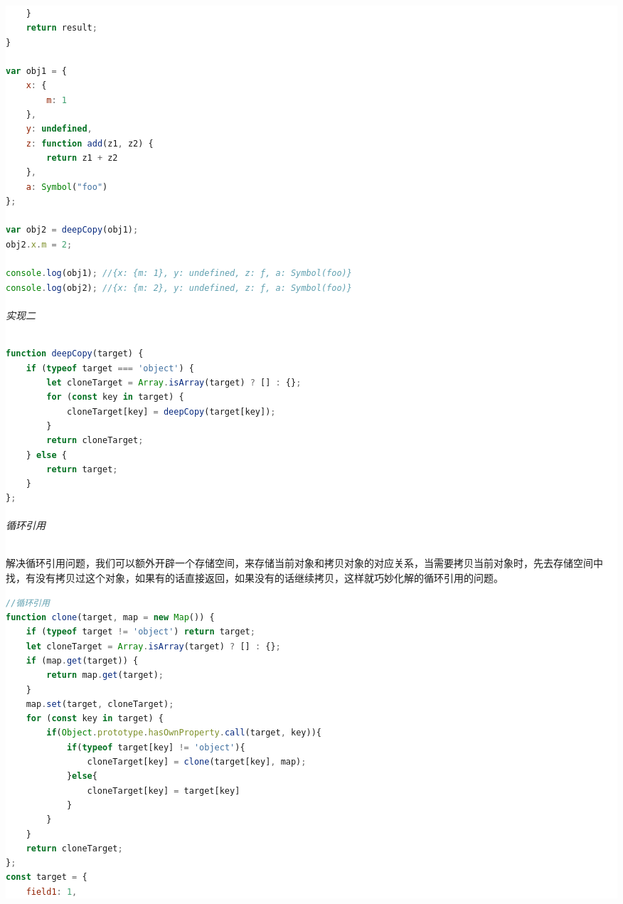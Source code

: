 ```js
    }
    return result;
}

var obj1 = {
    x: {
        m: 1
    },
    y: undefined,
    z: function add(z1, z2) {
        return z1 + z2
    },
    a: Symbol("foo")
};

var obj2 = deepCopy(obj1);
obj2.x.m = 2;

console.log(obj1); //{x: {m: 1}, y: undefined, z: ƒ, a: Symbol(foo)}
console.log(obj2); //{x: {m: 2}, y: undefined, z: ƒ, a: Symbol(foo)}
```

###### 实现二

```js
function deepCopy(target) {
    if (typeof target === 'object') {
        let cloneTarget = Array.isArray(target) ? [] : {};
        for (const key in target) {
            cloneTarget[key] = deepCopy(target[key]);
        }
        return cloneTarget;
    } else {
        return target;
    }
};
```

###### 循环引用

解决循环引用问题，我们可以额外开辟一个存储空间，来存储当前对象和拷贝对象的对应关系，当需要拷贝当前对象时，先去存储空间中找，有没有拷贝过这个对象，如果有的话直接返回，如果没有的话继续拷贝，这样就巧妙化解的循环引用的问题。

```js
//循环引用
function clone(target, map = new Map()) {
    if (typeof target != 'object') return target; 
    let cloneTarget = Array.isArray(target) ? [] : {};
    if (map.get(target)) {
        return map.get(target);
    }
    map.set(target, cloneTarget);
    for (const key in target) {
        if(Object.prototype.hasOwnProperty.call(target, key)){
            if(typeof target[key] != 'object'){
                cloneTarget[key] = clone(target[key], map);
            }else{
                cloneTarget[key] = target[key]
            }
        }
    }
    return cloneTarget;
};
const target = {
    field1: 1,
```